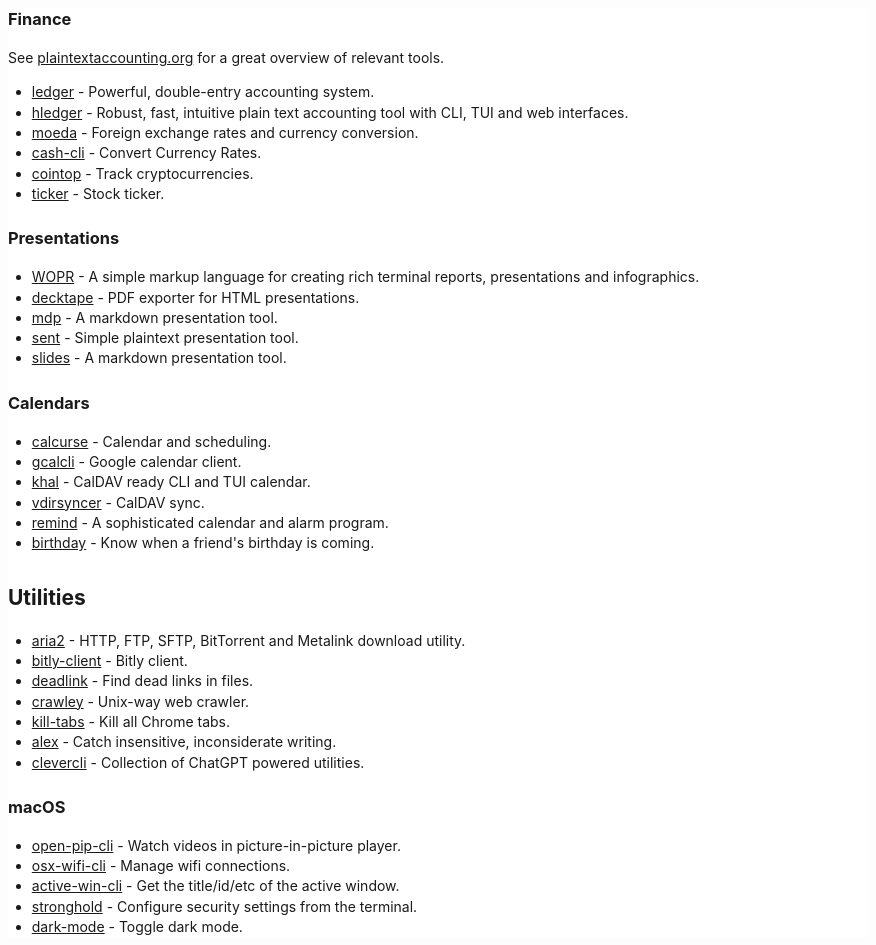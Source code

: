 ### Finance

See [plaintextaccounting.org](https://plaintextaccounting.org) for a great overview of relevant tools.

- [ledger](https://ledger-cli.org/) - Powerful, double-entry accounting system.
- [hledger](https://hledger.org/) - Robust, fast, intuitive plain text accounting tool with CLI, TUI and web interfaces.
- [moeda](https://github.com/thompsonemerson/moeda) - Foreign exchange rates and currency conversion.
- [cash-cli](https://github.com/xxczaki/cash-cli) - Convert Currency Rates.
- [cointop](https://github.com/miguelmota/cointop) - Track cryptocurrencies.
- [ticker](https://github.com/achannarasappa/ticker) - Stock ticker.

### Presentations

- [WOPR](https://github.com/yaronn/wopr) - A simple markup language for creating rich terminal reports, presentations and infographics.
- [decktape](https://github.com/astefanutti/decktape) - PDF exporter for HTML presentations.
- [mdp](https://github.com/visit1985/mdp) - A markdown presentation tool.
- [sent](https://tools.suckless.org/sent/) - Simple plaintext presentation tool.
- [slides](https://github.com/maaslalani/slides) - A markdown presentation tool.

### Calendars

- [calcurse](https://calcurse.org/) - Calendar and scheduling.
- [gcalcli](https://github.com/insanum/gcalcli) - Google calendar client.
- [khal](https://github.com/pimutils/khal) - CalDAV ready CLI and TUI calendar.
- [vdirsyncer](https://github.com/pimutils/vdirsyncer) - CalDAV sync.
- [remind](https://dianne.skoll.ca/projects/remind/) - A sophisticated calendar and alarm program.
- [birthday](https://github.com/IonicaBizau/birthday) - Know when a friend's birthday is coming.

## Utilities

- [aria2](https://github.com/tatsuhiro-t/aria2) - HTTP, FTP, SFTP, BitTorrent and Metalink download utility.
- [bitly-client](https://github.com/specious/bitly-client) - Bitly client.
- [deadlink](https://github.com/nschloe/deadlink) - Find dead links in files.
- [crawley](https://github.com/s0rg/crawley) - Unix-way web crawler.
- [kill-tabs](https://github.com/sindresorhus/kill-tabs) - Kill all Chrome tabs.
- [alex](https://github.com/get-alex/alex) - Catch insensitive, inconsiderate writing.
- [clevercli](https://github.com/clevercli/clevercli) - Collection of ChatGPT powered utilities.

### macOS

- [open-pip-cli](https://github.com/albinekb/open-pip-cli) - Watch videos in picture-in-picture player.
- [osx-wifi-cli](https://github.com/danyshaanan/osx-wifi-cli) - Manage wifi connections.
- [active-win-cli](https://github.com/sindresorhus/active-win-cli) - Get the title/id/etc of the active window.
- [stronghold](https://github.com/alichtman/stronghold) - Configure security settings from the terminal.
- [dark-mode](https://github.com/sindresorhus/dark-mode) - Toggle dark mode.
